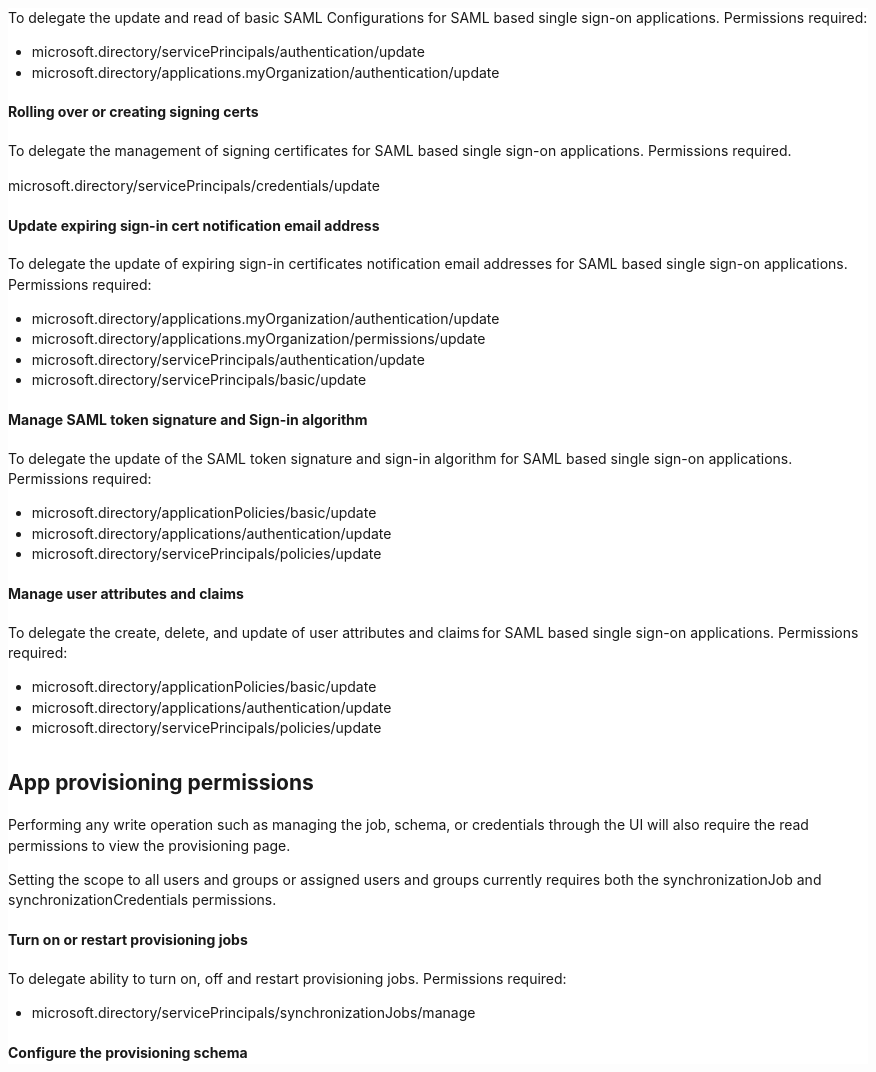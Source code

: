 To delegate the update and read of basic SAML Configurations for SAML based single sign-on applications. Permissions required:

- microsoft.directory/servicePrincipals/authentication/update
- microsoft.directory/applications.myOrganization/authentication/update

#### Rolling over or creating signing certs

To delegate the management of signing certificates for SAML based single sign-on applications. Permissions required.

microsoft.directory/servicePrincipals/credentials/update

#### Update expiring sign-in cert notification email address

To delegate the update of expiring sign-in certificates notification email addresses for SAML based single sign-on applications. Permissions required:

- microsoft.directory/applications.myOrganization/authentication/update
- microsoft.directory/applications.myOrganization/permissions/update
- microsoft.directory/servicePrincipals/authentication/update
- microsoft.directory/servicePrincipals/basic/update

#### Manage SAML token signature and Sign-in algorithm

To delegate the update of the SAML token signature and sign-in algorithm for SAML based single sign-on applications. Permissions required:

- microsoft.directory/applicationPolicies/basic/update
- microsoft.directory/applications/authentication/update
- microsoft.directory/servicePrincipals/policies/update

#### Manage user attributes and claims

To delegate the create, delete, and update of user attributes and claims for SAML based single sign-on applications. Permissions required:

- microsoft.directory/applicationPolicies/basic/update
- microsoft.directory/applications/authentication/update
- microsoft.directory/servicePrincipals/policies/update

## App provisioning permissions

Performing any write operation such as managing the job, schema, or credentials through the UI will also require the read permissions to view the provisioning page.

Setting the scope to all users and groups or assigned users and groups currently requires both the synchronizationJob and synchronizationCredentials permissions.

#### Turn on or restart provisioning jobs

To delegate ability to turn on, off and restart provisioning jobs. Permissions required:

- microsoft.directory/servicePrincipals/synchronizationJobs/manage  

#### Configure the provisioning schema  
